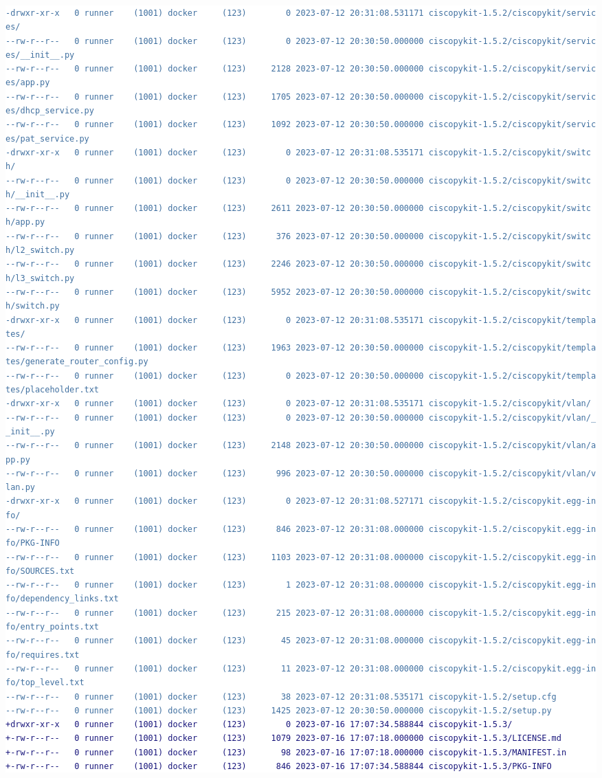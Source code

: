 ```diff
-drwxr-xr-x   0 runner    (1001) docker     (123)        0 2023-07-12 20:31:08.531171 ciscopykit-1.5.2/ciscopykit/services/
--rw-r--r--   0 runner    (1001) docker     (123)        0 2023-07-12 20:30:50.000000 ciscopykit-1.5.2/ciscopykit/services/__init__.py
--rw-r--r--   0 runner    (1001) docker     (123)     2128 2023-07-12 20:30:50.000000 ciscopykit-1.5.2/ciscopykit/services/app.py
--rw-r--r--   0 runner    (1001) docker     (123)     1705 2023-07-12 20:30:50.000000 ciscopykit-1.5.2/ciscopykit/services/dhcp_service.py
--rw-r--r--   0 runner    (1001) docker     (123)     1092 2023-07-12 20:30:50.000000 ciscopykit-1.5.2/ciscopykit/services/pat_service.py
-drwxr-xr-x   0 runner    (1001) docker     (123)        0 2023-07-12 20:31:08.535171 ciscopykit-1.5.2/ciscopykit/switch/
--rw-r--r--   0 runner    (1001) docker     (123)        0 2023-07-12 20:30:50.000000 ciscopykit-1.5.2/ciscopykit/switch/__init__.py
--rw-r--r--   0 runner    (1001) docker     (123)     2611 2023-07-12 20:30:50.000000 ciscopykit-1.5.2/ciscopykit/switch/app.py
--rw-r--r--   0 runner    (1001) docker     (123)      376 2023-07-12 20:30:50.000000 ciscopykit-1.5.2/ciscopykit/switch/l2_switch.py
--rw-r--r--   0 runner    (1001) docker     (123)     2246 2023-07-12 20:30:50.000000 ciscopykit-1.5.2/ciscopykit/switch/l3_switch.py
--rw-r--r--   0 runner    (1001) docker     (123)     5952 2023-07-12 20:30:50.000000 ciscopykit-1.5.2/ciscopykit/switch/switch.py
-drwxr-xr-x   0 runner    (1001) docker     (123)        0 2023-07-12 20:31:08.535171 ciscopykit-1.5.2/ciscopykit/templates/
--rw-r--r--   0 runner    (1001) docker     (123)     1963 2023-07-12 20:30:50.000000 ciscopykit-1.5.2/ciscopykit/templates/generate_router_config.py
--rw-r--r--   0 runner    (1001) docker     (123)        0 2023-07-12 20:30:50.000000 ciscopykit-1.5.2/ciscopykit/templates/placeholder.txt
-drwxr-xr-x   0 runner    (1001) docker     (123)        0 2023-07-12 20:31:08.535171 ciscopykit-1.5.2/ciscopykit/vlan/
--rw-r--r--   0 runner    (1001) docker     (123)        0 2023-07-12 20:30:50.000000 ciscopykit-1.5.2/ciscopykit/vlan/__init__.py
--rw-r--r--   0 runner    (1001) docker     (123)     2148 2023-07-12 20:30:50.000000 ciscopykit-1.5.2/ciscopykit/vlan/app.py
--rw-r--r--   0 runner    (1001) docker     (123)      996 2023-07-12 20:30:50.000000 ciscopykit-1.5.2/ciscopykit/vlan/vlan.py
-drwxr-xr-x   0 runner    (1001) docker     (123)        0 2023-07-12 20:31:08.527171 ciscopykit-1.5.2/ciscopykit.egg-info/
--rw-r--r--   0 runner    (1001) docker     (123)      846 2023-07-12 20:31:08.000000 ciscopykit-1.5.2/ciscopykit.egg-info/PKG-INFO
--rw-r--r--   0 runner    (1001) docker     (123)     1103 2023-07-12 20:31:08.000000 ciscopykit-1.5.2/ciscopykit.egg-info/SOURCES.txt
--rw-r--r--   0 runner    (1001) docker     (123)        1 2023-07-12 20:31:08.000000 ciscopykit-1.5.2/ciscopykit.egg-info/dependency_links.txt
--rw-r--r--   0 runner    (1001) docker     (123)      215 2023-07-12 20:31:08.000000 ciscopykit-1.5.2/ciscopykit.egg-info/entry_points.txt
--rw-r--r--   0 runner    (1001) docker     (123)       45 2023-07-12 20:31:08.000000 ciscopykit-1.5.2/ciscopykit.egg-info/requires.txt
--rw-r--r--   0 runner    (1001) docker     (123)       11 2023-07-12 20:31:08.000000 ciscopykit-1.5.2/ciscopykit.egg-info/top_level.txt
--rw-r--r--   0 runner    (1001) docker     (123)       38 2023-07-12 20:31:08.535171 ciscopykit-1.5.2/setup.cfg
--rw-r--r--   0 runner    (1001) docker     (123)     1425 2023-07-12 20:30:50.000000 ciscopykit-1.5.2/setup.py
+drwxr-xr-x   0 runner    (1001) docker     (123)        0 2023-07-16 17:07:34.588844 ciscopykit-1.5.3/
+-rw-r--r--   0 runner    (1001) docker     (123)     1079 2023-07-16 17:07:18.000000 ciscopykit-1.5.3/LICENSE.md
+-rw-r--r--   0 runner    (1001) docker     (123)       98 2023-07-16 17:07:18.000000 ciscopykit-1.5.3/MANIFEST.in
+-rw-r--r--   0 runner    (1001) docker     (123)      846 2023-07-16 17:07:34.588844 ciscopykit-1.5.3/PKG-INFO
```